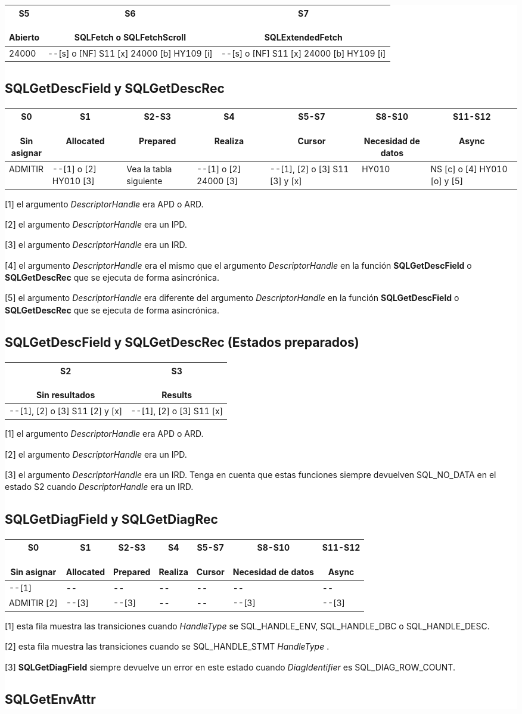 |S5<br /><br /> Abierto|S6<br /><br /> SQLFetch o SQLFetchScroll|S7<br /><br /> SQLExtendedFetch|  
|-------------------|---------------------------------------|-----------------------------|  
|24000|--[s] o [NF] S11 [x] 24000 [b] HY109 [i]|--[s] o [NF] S11 [x] 24000 [b] HY109 [i]|  
  
## <a name="sqlgetdescfield-and-sqlgetdescrec"></a>SQLGetDescField y SQLGetDescRec  
  
|S0<br /><br /> Sin asignar|S1<br /><br /> Allocated|S2-S3<br /><br /> Prepared|S4<br /><br /> Realiza|S5-S7<br /><br /> Cursor|S8-S10<br /><br /> Necesidad de datos|S11-S12<br /><br /> Async|  
|------------------------|----------------------|------------------------|---------------------|----------------------|--------------------------|-----------------------|  
|ADMITIR|--[1] o [2] HY010 [3]|Vea la tabla siguiente|--[1] o [2] 24000 [3]|--[1], [2] o [3] S11 [3] y [x]|HY010|NS [c] o [4] HY010 [o] y [5]|  
  
 [1] el argumento *DescriptorHandle* era APD o ARD.  
  
 [2] el argumento *DescriptorHandle* era un IPD.  
  
 [3] el argumento *DescriptorHandle* era un IRD.  
  
 [4] el argumento *DescriptorHandle* era el mismo que el argumento *DescriptorHandle* en la función **SQLGetDescField** o **SQLGetDescRec** que se ejecuta de forma asincrónica.  
  
 [5] el argumento *DescriptorHandle* era diferente del argumento *DescriptorHandle* en la función **SQLGetDescField** o **SQLGetDescRec** que se ejecuta de forma asincrónica.  
  
## <a name="sqlgetdescfield-and-sqlgetdescrec-prepared-states"></a>SQLGetDescField y SQLGetDescRec (Estados preparados)  
  
|S2<br /><br /> Sin resultados|S3<br /><br /> Results|  
|-----------------------|--------------------|  
|--[1], [2] o [3] S11 [2] y [x]|--[1], [2] o [3] S11 [x]|  
  
 [1] el argumento *DescriptorHandle* era APD o ARD.  
  
 [2] el argumento *DescriptorHandle* era un IPD.  
  
 [3] el argumento *DescriptorHandle* era un IRD. Tenga en cuenta que estas funciones siempre devuelven SQL_NO_DATA en el estado S2 cuando *DescriptorHandle* era un IRD.  
  
## <a name="sqlgetdiagfield-and-sqlgetdiagrec"></a>SQLGetDiagField y SQLGetDiagRec  
  
|S0<br /><br /> Sin asignar|S1<br /><br /> Allocated|S2-S3<br /><br /> Prepared|S4<br /><br /> Realiza|S5-S7<br /><br /> Cursor|S8-S10<br /><br /> Necesidad de datos|S11-S12<br /><br /> Async|  
|------------------------|----------------------|------------------------|---------------------|----------------------|--------------------------|-----------------------|  
|--[1]|--|--|--|--|--|--|  
|ADMITIR [2]|--[3]|--[3]|--|--|--[3]|--[3]|  
  
 [1] esta fila muestra las transiciones cuando *HandleType* se SQL_HANDLE_ENV, SQL_HANDLE_DBC o SQL_HANDLE_DESC.  
  
 [2] esta fila muestra las transiciones cuando se SQL_HANDLE_STMT *HandleType* .  
  
 [3] **SQLGetDiagField** siempre devuelve un error en este estado cuando *DiagIdentifier* es SQL_DIAG_ROW_COUNT.  
  
## <a name="sqlgetenvattr"></a>SQLGetEnvAttr  
  